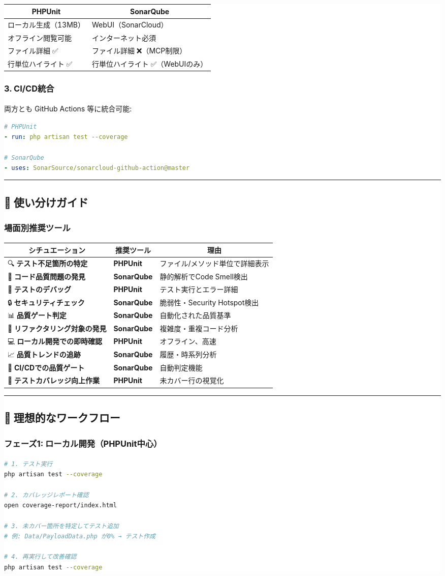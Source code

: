 | PHPUnit | SonarQube |
|---------|-----------|
| ローカル生成（13MB） | WebUI（SonarCloud） |
| オフライン閲覧可能 | インターネット必須 |
| ファイル詳細 ✅ | ファイル詳細 ❌（MCP制限） |
| 行単位ハイライト ✅ | 行単位ハイライト ✅（WebUIのみ） |

### 3. CI/CD統合

両方とも GitHub Actions 等に統合可能:
```yaml
# PHPUnit
- run: php artisan test --coverage

# SonarQube
- uses: SonarSource/sonarcloud-github-action@master
```

---

## 🎯 使い分けガイド

### 場面別推奨ツール

| シチュエーション | 推奨ツール | 理由 |
|-----------------|-----------|------|
| 🔍 **テスト不足箇所の特定** | **PHPUnit** | ファイル/メソッド単位で詳細表示 |
| 🐛 **コード品質問題の発見** | **SonarQube** | 静的解析でCode Smell検出 |
| 🧪 **テストのデバッグ** | **PHPUnit** | テスト実行とエラー詳細 |
| 🔒 **セキュリティチェック** | **SonarQube** | 脆弱性・Security Hotspot検出 |
| 📊 **品質ゲート判定** | **SonarQube** | 自動化された品質基準 |
| 🎨 **リファクタリング対象の発見** | **SonarQube** | 複雑度・重複コード分析 |
| 💻 **ローカル開発での即時確認** | **PHPUnit** | オフライン、高速 |
| 📈 **品質トレンドの追跡** | **SonarQube** | 履歴・時系列分析 |
| 🚀 **CI/CDでの品質ゲート** | **SonarQube** | 自動判定機能 |
| 🔧 **テストカバレッジ向上作業** | **PHPUnit** | 未カバー行の視覚化 |

---

## 🔄 理想的なワークフロー

### フェーズ1: ローカル開発（PHPUnit中心）
```bash
# 1. テスト実行
php artisan test --coverage

# 2. カバレッジレポート確認
open coverage-report/index.html

# 3. 未カバー箇所を特定してテスト追加
# 例: Data/PayloadData.php が0% → テスト作成

# 4. 再実行して改善確認
php artisan test --coverage
```
